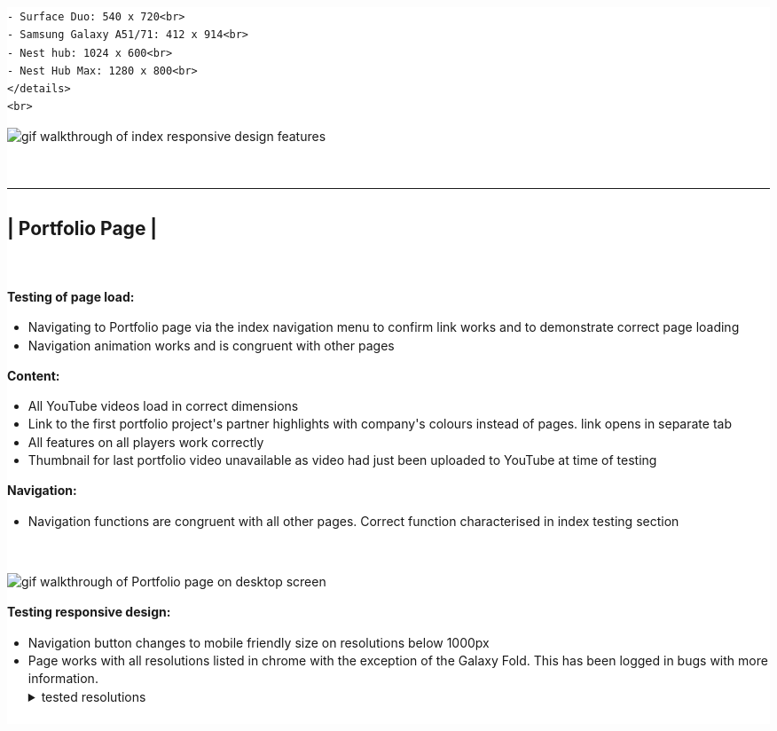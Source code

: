     - Surface Duo: 540 x 720<br>
    - Samsung Galaxy A51/71: 412 x 914<br>
    - Nest hub: 1024 x 600<br>
    - Nest Hub Max: 1280 x 800<br>
    </details>
    <br>
    
![gif walkthrough of index responsive design features](assets/images/readme/testing/manual/02-index-response.gif "gif walkthrough of index responsive design features")

<br>

<hr>

## **| Portfolio Page |**
<br>

**Testing of page load:**
<br>

  - Navigating to Portfolio page via the index navigation menu to confirm link works and to demonstrate correct page loading
  - Navigation animation works and is congruent with other pages

**Content:**
<br>

  - All YouTube videos load in correct dimensions
  - Link to the first portfolio project's partner highlights with company's colours instead of pages. link opens in separate tab
  - All features on all players work correctly
  - Thumbnail for last portfolio video unavailable as video had just been uploaded to YouTube at time of testing

**Navigation:**
<br>

  - Navigation functions are congruent with all other pages. Correct function characterised in index testing section
  <br>

![gif walkthrough of Portfolio page on desktop screen](assets/images/readme/testing/manual/03-portfolio-dt-full.gif "gif walkthrough of Portfolio page on desktop screen")
<br>

**Testing responsive design:**
<br>

  - Navigation button changes to mobile friendly size on resolutions below 1000px
  - Page works with all resolutions listed in chrome with the exception of the Galaxy Fold. This has been logged in bugs with more information.
    <details><summary>tested resolutions</summary>
    - desktop: 1290 x 1080<br>
    - iPhone SE: 375 x 667<br>
    - iPhone XR: 414 x 896<br>
    - iPhone 12 Pro: 390 x 844<br>
    - Google Pixel 5: 393 x 851<br>
    - Samsung Galaxy S8+: 360 x 740<br>
    - Samsung Galaxy S20 Ultra: 412 x 915<br>
    - iPad Air: 820 x 1180<br>
    - iPad Mini: 768 x 1024<br>
    - Surface Pro 7: 912 x 1368<br>
    - Surface Duo: 540 x 720<br>
    - Samsung Galaxy A51/71: 412 x 914<br>
    - Nest hub: 1024 x 600<br>
    - Nest Hub Max: 1280 x 800<br>
    </details>
    <br>
